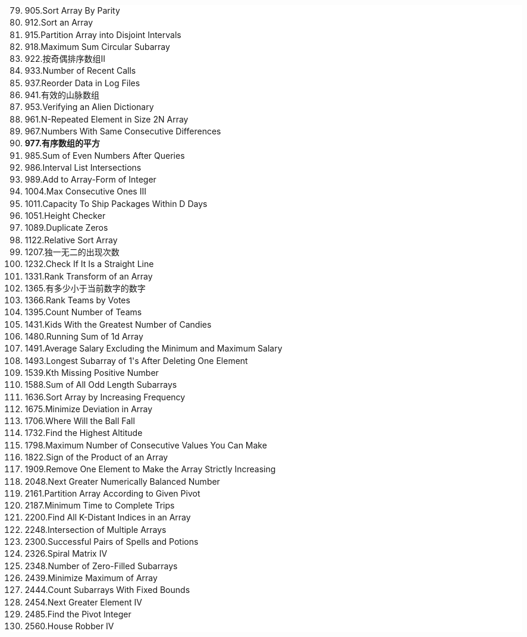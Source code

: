 79. 905.Sort Array By Parity
80. 912.Sort an Array
81. 915.Partition Array into Disjoint Intervals
82. 918.Maximum Sum Circular Subarray
83. 922.按奇偶排序数组II
84. 933.Number of Recent Calls
85. 937.Reorder Data in Log Files
86. 941.有效的山脉数组
87. 953.Verifying an Alien Dictionary
88. 961.N-Repeated Element in Size 2N Array
89. 967.Numbers With Same Consecutive Differences
90. **977.有序数组的平方**
91. 985.Sum of Even Numbers After Queries
92. 986.Interval List Intersections
93. 989.Add to Array-Form of Integer
94. 1004.Max Consecutive Ones III
95. 1011.Capacity To Ship Packages Within D Days
96. 1051.Height Checker
97. 1089.Duplicate Zeros
98. 1122.Relative Sort Array
99. 1207.独一无二的出现次数
100. 1232.Check If It Is a Straight Line
101. 1331.Rank Transform of an Array
102. 1365.有多少小于当前数字的数字
103. 1366.Rank Teams by Votes
104. 1395.Count Number of Teams
105. 1431.Kids With the Greatest Number of Candies
106. 1480.Running Sum of 1d Array
107. 1491.Average Salary Excluding the Minimum and Maximum Salary
108. 1493.Longest Subarray of 1's After Deleting One Element
109. 1539.Kth Missing Positive Number
110. 1588.Sum of All Odd Length Subarrays
111. 1636.Sort Array by Increasing Frequency
112. 1675.Minimize Deviation in Array
113. 1706.Where Will the Ball Fall
114. 1732.Find the Highest Altitude
115. 1798.Maximum Number of Consecutive Values You Can Make
116. 1822.Sign of the Product of an Array
117. 1909.Remove One Element to Make the Array Strictly Increasing
118. 2048.Next Greater Numerically Balanced Number
119. 2161.Partition Array According to Given Pivot
120. 2187.Minimum Time to Complete Trips
121. 2200.Find All K-Distant Indices in an Array
122. 2248.Intersection of Multiple Arrays
123. 2300.Successful Pairs of Spells and Potions
124. 2326.Spiral Matrix IV
125. 2348.Number of Zero-Filled Subarrays
126. 2439.Minimize Maximum of Array
127. 2444.Count Subarrays With Fixed Bounds
128. 2454.Next Greater Element IV
129. 2485.Find the Pivot Integer
130. 2560.House Robber IV
